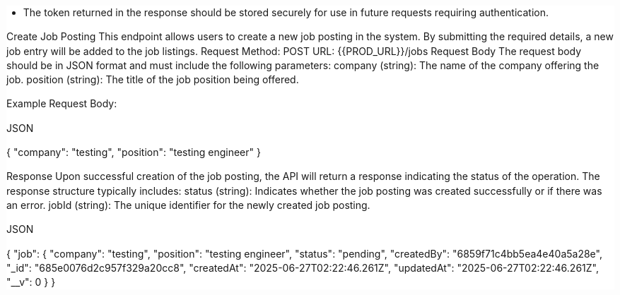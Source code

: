 - The token returned in the response should be stored securely for use in future requests requiring authentication.

Create Job Posting
This endpoint allows users to create a new job posting in the system. By submitting the required details, a new job entry will be added to the job listings.
Request
Method: POST
URL: {{PROD_URL}}/jobs
Request Body
The request body should be in JSON format and must include the following parameters:
company (string): The name of the company offering the job.
position (string): The title of the job position being offered.

Example Request Body:


JSON








{
  "company": "testing",
  "position": "testing engineer"
}


Response
Upon successful creation of the job posting, the API will return a response indicating the status of the operation. The response structure typically includes:
status (string): Indicates whether the job posting was created successfully or if there was an error.
jobId (string): The unique identifier for the newly created job posting.



JSON








{
    "job": {
        "company": "testing",
        "position": "testing engineer",
        "status": "pending",
        "createdBy": "6859f71c4bb5ea4e40a5a28e",
        "_id": "685e0076d2c957f329a20cc8",
        "createdAt": "2025-06-27T02:22:46.261Z",
        "updatedAt": "2025-06-27T02:22:46.261Z",
        "__v": 0
    }
}
